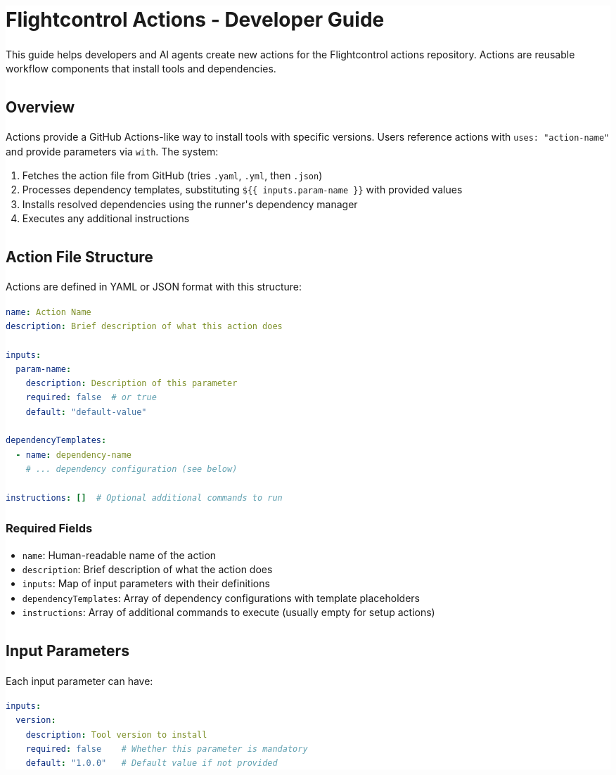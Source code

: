 # Flightcontrol Actions - Developer Guide

This guide helps developers and AI agents create new actions for the Flightcontrol actions repository. Actions are reusable workflow components that install tools and dependencies.

## Overview

Actions provide a GitHub Actions-like way to install tools with specific versions. Users reference actions with `uses: "action-name"` and provide parameters via `with`. The system:

1. Fetches the action file from GitHub (tries `.yaml`, `.yml`, then `.json`)
2. Processes dependency templates, substituting `${{ inputs.param-name }}` with provided values
3. Installs resolved dependencies using the runner's dependency manager
4. Executes any additional instructions

## Action File Structure

Actions are defined in YAML or JSON format with this structure:

```yaml
name: Action Name
description: Brief description of what this action does

inputs:
  param-name:
    description: Description of this parameter
    required: false  # or true
    default: "default-value"

dependencyTemplates:
  - name: dependency-name
    # ... dependency configuration (see below)

instructions: []  # Optional additional commands to run
```

### Required Fields

- `name`: Human-readable name of the action
- `description`: Brief description of what the action does
- `inputs`: Map of input parameters with their definitions
- `dependencyTemplates`: Array of dependency configurations with template placeholders
- `instructions`: Array of additional commands to execute (usually empty for setup actions)

## Input Parameters

Each input parameter can have:

```yaml
inputs:
  version:
    description: Tool version to install
    required: false    # Whether this parameter is mandatory
    default: "1.0.0"   # Default value if not provided
```
